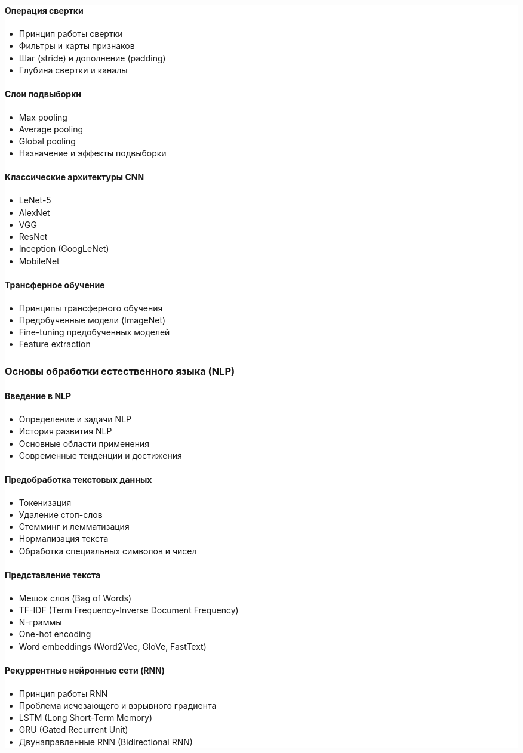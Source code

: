 #### Операция свертки
- Принцип работы свертки
- Фильтры и карты признаков
- Шаг (stride) и дополнение (padding)
- Глубина свертки и каналы

#### Слои подвыборки
- Max pooling
- Average pooling
- Global pooling
- Назначение и эффекты подвыборки

#### Классические архитектуры CNN
- LeNet-5
- AlexNet
- VGG
- ResNet
- Inception (GoogLeNet)
- MobileNet

#### Трансферное обучение
- Принципы трансферного обучения
- Предобученные модели (ImageNet)
- Fine-tuning предобученных моделей
- Feature extraction

### Основы обработки естественного языка (NLP)

#### Введение в NLP
- Определение и задачи NLP
- История развития NLP
- Основные области применения
- Современные тенденции и достижения

#### Предобработка текстовых данных
- Токенизация
- Удаление стоп-слов
- Стемминг и лемматизация
- Нормализация текста
- Обработка специальных символов и чисел

#### Представление текста
- Мешок слов (Bag of Words)
- TF-IDF (Term Frequency-Inverse Document Frequency)
- N-граммы
- One-hot encoding
- Word embeddings (Word2Vec, GloVe, FastText)

#### Рекуррентные нейронные сети (RNN)
- Принцип работы RNN
- Проблема исчезающего и взрывного градиента
- LSTM (Long Short-Term Memory)
- GRU (Gated Recurrent Unit)
- Двунаправленные RNN (Bidirectional RNN)

